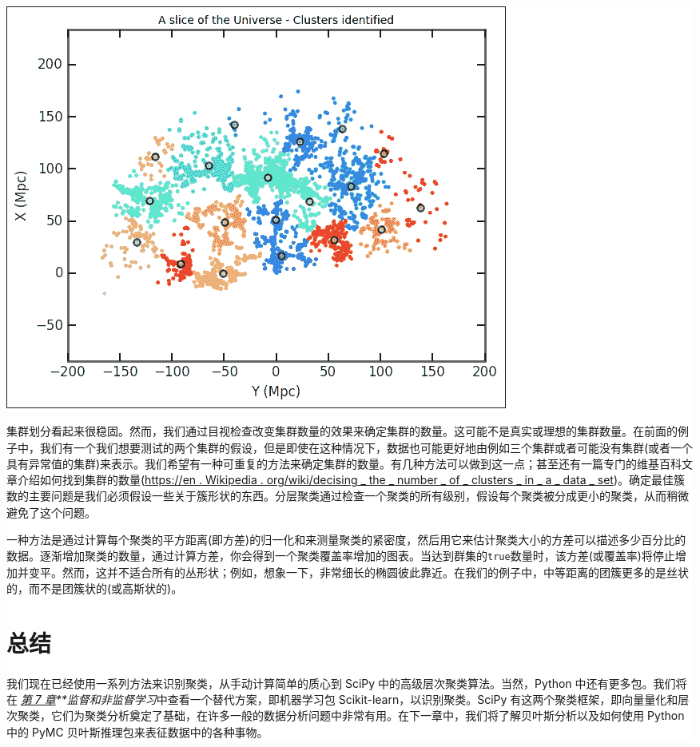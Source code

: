 ![Hierarchical cluster algorithm](img/image_05_025.jpg)

集群划分看起来很稳固。然而，我们通过目视检查改变集群数量的效果来确定集群的数量。这可能不是真实或理想的集群数量。在前面的例子中，我们有一个我们想要测试的两个集群的假设，但是即使在这种情况下，数据也可能更好地由例如三个集群或者可能没有集群(或者一个具有异常值的集群)来表示。我们希望有一种可重复的方法来确定集群的数量。有几种方法可以做到这一点；甚至还有一篇专门的维基百科文章介绍如何找到集群的数量([https://en . Wikipedia . org/wiki/decising _ the _ number _ of _ clusters _ in _ a _ data _ set](https://en.wikipedia.org/wiki/Determining_the_number_of_clusters_in_a_data_set))。确定最佳簇数的主要问题是我们必须假设一些关于簇形状的东西。分层聚类通过检查一个聚类的所有级别，假设每个聚类被分成更小的聚类，从而稍微避免了这个问题。

一种方法是通过计算每个聚类的平方距离(即方差)的归一化和来测量聚类的紧密度，然后用它来估计聚类大小的方差可以描述多少百分比的数据。逐渐增加聚类的数量，通过计算方差，你会得到一个聚类覆盖率增加的图表。当达到群集的`true`数量时，该方差(或覆盖率)将停止增加并变平。然而，这并不适合所有的丛形状；例如，想象一下，非常细长的椭圆彼此靠近。在我们的例子中，中等距离的团簇更多的是丝状的，而不是团簇状的(或高斯状的)。

# 总结

我们现在已经使用一系列方法来识别聚类，从手动计算简单的质心到 SciPy 中的高级层次聚类算法。当然，Python 中还有更多包。我们将在 *[第 7 章](107.html "Chapter 7. Supervised and Unsupervised Learning")**监督和非监督学习*中查看一个替代方案，即机器学习包 Scikit-learn，以识别聚类。SciPy 有这两个聚类框架，即向量量化和层次聚类，它们为聚类分析奠定了基础，在许多一般的数据分析问题中非常有用。在下一章中，我们将了解贝叶斯分析以及如何使用 Python 中的 PyMC 贝叶斯推理包来表征数据中的各种事物。